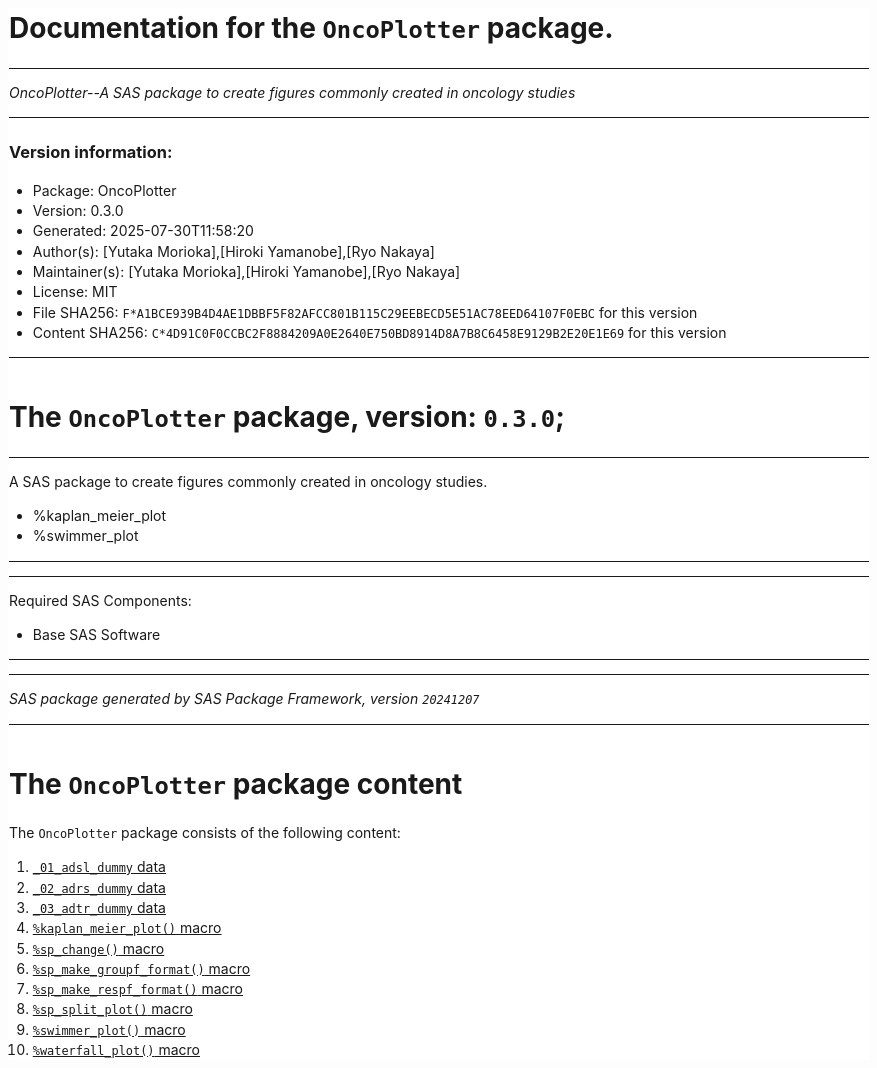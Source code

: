 ﻿# Documentation for the `OncoPlotter` package.
  
----------------------------------------------------------------
 
 *OncoPlotter--A SAS package to create figures commonly created in oncology studies* 
  
----------------------------------------------------------------
 
### Version information:
  
- Package: OncoPlotter
- Version: 0.3.0
- Generated: 2025-07-30T11:58:20
- Author(s): [Yutaka Morioka],[Hiroki Yamanobe],[Ryo Nakaya]
- Maintainer(s): [Yutaka Morioka],[Hiroki Yamanobe],[Ryo Nakaya]
- License: MIT
- File SHA256: `F*A1BCE939B4D4AE1DBBF5F82AFCC801B115C29EEBECD5E51AC78EED64107F0EBC` for this version
- Content SHA256: `C*4D91C0F0CCBC2F8884209A0E2640E750BD8914D8A7B8C6458E9129B2E20E1E69` for this version
  
---
 
# The `OncoPlotter` package, version: `0.3.0`;
  
---
 
A SAS package to create figures commonly created in oncology studies.
- %kaplan_meier_plot
- %swimmer_plot
  
---
 
  
---
 
Required SAS Components: 
  - Base SAS Software
  
---
 
 
--------------------------------------------------------------------
 
*SAS package generated by SAS Package Framework, version `20241207`*
 
--------------------------------------------------------------------
 
# The `OncoPlotter` package content
The `OncoPlotter` package consists of the following content:
 
1. [`_01_adsl_dummy` data ](#01adsldummy-data-1 )
2. [`_02_adrs_dummy` data ](#02adrsdummy-data-2 )
3. [`_03_adtr_dummy` data ](#03adtrdummy-data-3 )
4. [`%kaplan_meier_plot()` macro ](#kaplanmeierplot-macros-4 )
5. [`%sp_change()` macro ](#spchange-macros-5 )
6. [`%sp_make_groupf_format()` macro ](#spmakegroupfformat-macros-6 )
7. [`%sp_make_respf_format()` macro ](#spmakerespfformat-macros-7 )
8. [`%sp_split_plot()` macro ](#spsplitplot-macros-8 )
9. [`%swimmer_plot()` macro ](#swimmerplot-macros-9 )
10. [`%waterfall_plot()` macro ](#waterfallplot-macros-10 )
  